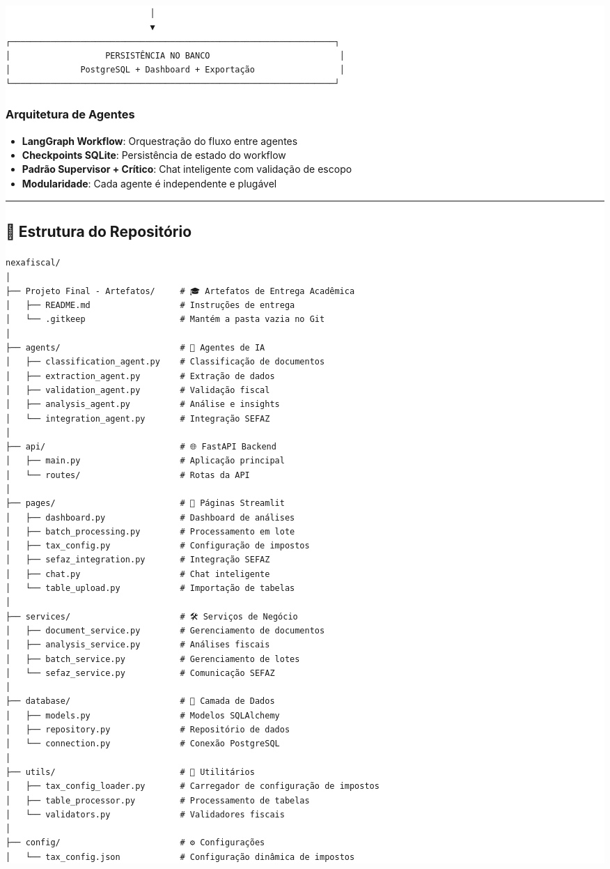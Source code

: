 ```
                             │
                             ▼
┌─────────────────────────────────────────────────────────────────┐
│                   PERSISTÊNCIA NO BANCO                          │
│              PostgreSQL + Dashboard + Exportação                 │
└─────────────────────────────────────────────────────────────────┘
```

### **Arquitetura de Agentes**

- **LangGraph Workflow**: Orquestração do fluxo entre agentes
- **Checkpoints SQLite**: Persistência de estado do workflow
- **Padrão Supervisor + Crítico**: Chat inteligente com validação de escopo
- **Modularidade**: Cada agente é independente e plugável

---

## 📁 Estrutura do Repositório

```
nexafiscal/
│
├── Projeto Final - Artefatos/     # 🎓 Artefatos de Entrega Acadêmica
│   ├── README.md                  # Instruções de entrega
│   └── .gitkeep                   # Mantém a pasta vazia no Git
│
├── agents/                        # 🤖 Agentes de IA
│   ├── classification_agent.py    # Classificação de documentos
│   ├── extraction_agent.py        # Extração de dados
│   ├── validation_agent.py        # Validação fiscal
│   ├── analysis_agent.py          # Análise e insights
│   └── integration_agent.py       # Integração SEFAZ
│
├── api/                           # 🌐 FastAPI Backend
│   ├── main.py                    # Aplicação principal
│   └── routes/                    # Rotas da API
│
├── pages/                         # 📄 Páginas Streamlit
│   ├── dashboard.py               # Dashboard de análises
│   ├── batch_processing.py        # Processamento em lote
│   ├── tax_config.py              # Configuração de impostos
│   ├── sefaz_integration.py       # Integração SEFAZ
│   ├── chat.py                    # Chat inteligente
│   └── table_upload.py            # Importação de tabelas
│
├── services/                      # 🛠️ Serviços de Negócio
│   ├── document_service.py        # Gerenciamento de documentos
│   ├── analysis_service.py        # Análises fiscais
│   ├── batch_service.py           # Gerenciamento de lotes
│   └── sefaz_service.py           # Comunicação SEFAZ
│
├── database/                      # 💾 Camada de Dados
│   ├── models.py                  # Modelos SQLAlchemy
│   ├── repository.py              # Repositório de dados
│   └── connection.py              # Conexão PostgreSQL
│
├── utils/                         # 🔧 Utilitários
│   ├── tax_config_loader.py       # Carregador de configuração de impostos
│   ├── table_processor.py         # Processamento de tabelas
│   └── validators.py              # Validadores fiscais
│
├── config/                        # ⚙️ Configurações
│   └── tax_config.json            # Configuração dinâmica de impostos
```